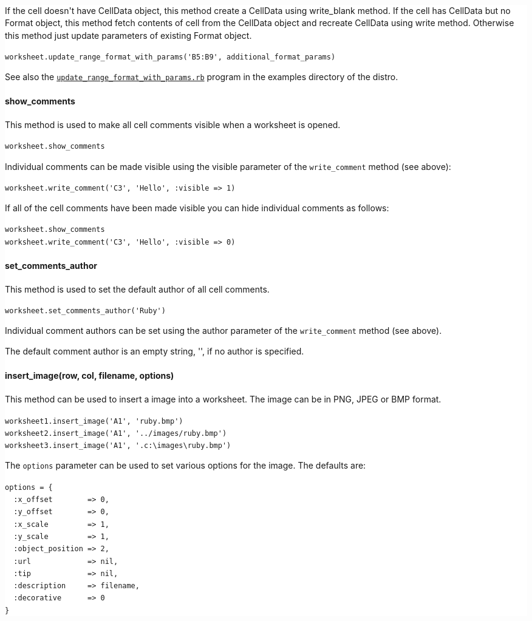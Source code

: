 If the cell doesn't have CellData object, this method create a CellData using write_blank method. If the cell has CellData but no Format object, this method fetch contents of cell from the CellData object and recreate CellData using write method. Otherwise this method just update parameters of existing Format object.

    worksheet.update_range_format_with_params('B5:B9', additional_format_params)

See also the
[`update_range_format_with_params.rb`](examle.html#update_range_format_with_params)
program in the examples directory of the distro.


#### <a name="show_comments" class="anchor" href="#show_comments"><span class="octicon octicon-link" /></a>show_comments

This method is used to make all cell comments visible when a worksheet is opened.

    worksheet.show_comments

Individual comments can be made visible using the visible parameter of the `write_comment` method (see above):

    worksheet.write_comment('C3', 'Hello', :visible => 1)

If all of the cell comments have been made visible you can hide individual comments as follows:

    worksheet.show_comments
    worksheet.write_comment('C3', 'Hello', :visible => 0)

#### <a name="set_comments_author" class="anchor" href="#set_comments_author"><span class="octicon octicon-link" /></a>set_comments_author

This method is used to set the default author of all cell comments.

    worksheet.set_comments_author('Ruby')

Individual comment authors can be set using the author parameter of the `write_comment` method (see above).

The default comment author is an empty string, '', if no author is specified.

#### <a name="insert_image" class="anchor" href="#insert_image"><span class="octicon octicon-link" /></a>insert_image(row, col, filename, options)

This method can be used to insert a image into a worksheet.
The image can be in PNG, JPEG or BMP format.

    worksheet1.insert_image('A1', 'ruby.bmp')
    worksheet2.insert_image('A1', '../images/ruby.bmp')
    worksheet3.insert_image('A1', '.c:\images\ruby.bmp')

The `options` parameter can be used to set various options for the image. The defaults are:

    options = {
      :x_offset        => 0,
      :y_offset        => 0,
      :x_scale         => 1,
      :y_scale         => 1,
      :object_position => 2,
      :url             => nil,
      :tip             => nil,
      :description     => filename,
      :decorative      => 0
    }
